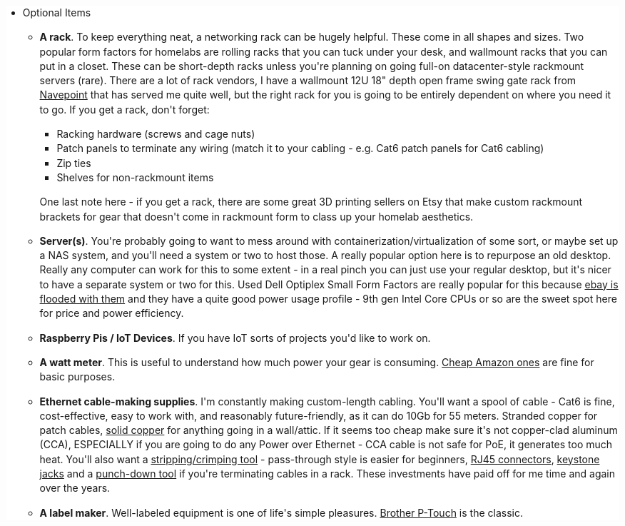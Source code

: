* Optional Items
  * **A rack**. To keep everything neat, a networking rack can be hugely helpful. These come in all shapes and sizes. Two popular form factors for homelabs are rolling racks that you can tuck under your desk, and wallmount racks that you can put in a closet. These can be short-depth racks unless you're planning on going full-on datacenter-style rackmount servers (rare). There are a lot of rack vendors, I have a wallmount 12U 18" depth open frame swing gate rack from [Navepoint](https://navepoint.com/) that has served me quite well, but the right rack for you is going to be entirely dependent on where you need it to go. If you get a rack, don't forget:
    * Racking hardware (screws and cage nuts)
    * Patch panels to terminate any wiring (match it to your cabling - e.g. Cat6 patch panels for Cat6 cabling)
    * Zip ties
    * Shelves for non-rackmount items
    
    One last note here - if you get a rack, there are some great 3D printing sellers on Etsy that make custom rackmount brackets for gear that doesn't come in rackmount form to class up your homelab aesthetics.
  * **Server(s)**. You're probably going to want to mess around with containerization/virtualization of some sort, or maybe set up a NAS system, and you'll need a system or two to host those. A really popular option here is to repurpose an old desktop. Really any computer can work for this to some extent - in a real pinch you can just use your regular desktop, but it's nicer to have a separate system or two for this. Used Dell Optiplex Small Form Factors are really popular for this because [ebay is flooded with them](https://www.ebay.com/b/Dell-Small-Form-Factors/179/bn_25385857) and they have a quite good power usage profile - 9th gen Intel Core CPUs or so are the sweet spot here for price and power efficiency.
  * **Raspberry Pis / IoT Devices**. If you have IoT sorts of projects you'd like to work on.
  * **A watt meter**. This is useful to understand how much power your gear is consuming. [Cheap Amazon ones](https://www.amazon.com/gp/product/B09BQNYMMM/ref=ppx_yo_dt_b_search_asin_image?ie=UTF8&th=1) are fine for basic purposes.
  * **Ethernet cable-making supplies**. I'm constantly making custom-length cabling. You'll want a spool of cable - Cat6 is fine, cost-effective, easy to work with, and reasonably future-friendly, as it can do 10Gb for 55 meters. Stranded copper for patch cables, [solid copper](https://www.amazon.com/gp/product/B07GVP71FL/ref=ppx_yo_dt_b_search_asin_title?ie=UTF8&th=1) for anything going in a wall/attic. If it seems too cheap make sure it's not copper-clad aluminum (CCA), ESPECIALLY if you are going to do any Power over Ethernet - CCA cable is not safe for PoE, it generates too much heat. You'll also want a [stripping/crimping tool](https://www.amazon.com/Pass-Thru-Reliable-Klein-Tools-VDV226-110/dp/B076MGPQZQ/ref=sr_1_1?crid=3L56Z17MBNHKZ&dib=eyJ2IjoiMSJ9.sapODUiNpsXTcw1q4kYfYWY0qC-2w8cdyGmpCKqMOwPwBZrYqI0U1ZkYGb56EijUN4cEEuyJ05ZWLTDhCnLD_k-3V5GQCKKyzdpW6HbTJ0uE9SPYYIOSbfTxGPaGSDJTvKSLCXi8fs63oiDC-w6U7CssaNDZd3LWqdLMwC0keCf-HYr7AqGlqQ-lo4_185qCwqrtVS5WX0mkpN3GE43tp-Tx0qLmr4LYBwvLqz7ofLnz5IYDO8ppVJBbXdf0Z5afp0UJST9eZzKRLwvidzPDBk5yVELXW0s8J6rI89ESxdw.hwXcWQ1SWkckhbzrJQ9d4uW7j7Yy_YvhgfGiz5KQcJI&dib_tag=se&keywords=klein%2Bpass%2Bthrough%2Bcrimper&qid=1729826261&sprefix=klein%2Bpass%2Bthrough%2Bcrimper%2Caps%2C110&sr=8-1&th=1) - pass-through style is easier for beginners, [RJ45 connectors](https://www.amazon.com/Cable-Matters-Through-Stranded-Connectors/dp/B07PXMN2VK/ref=sr_1_3?crid=1ZLAGVI3WIJX4&dib=eyJ2IjoiMSJ9.m_yrkiBeoapHweTBxNLu8TR1l26RorqXRsMlpoHlUg72PC_QkxVN-9l1Lugj_0AxbCd3TaQ7CRgv0773b8M5AwVP3pbf6XyXm-6ynnXtpN2ibWTP89O_py0vFD-DOa43Op3-6THB1z60aiFwUXWPp2CUH8e-1FvahkXMwjrZQDRYHQ1m3KmiooLG6cTg0XSJ21xWsT6l5je-XqlAI7XWvc4LkqqD6OimihnSPzEtOpg.OwXkZQwIcm_BNOc8jeIZ2P07i8mbCmUSEmMySTuyYBA&dib_tag=se&keywords=klein%2Bcat%2B6%2Bpass%2Bthrough%2Brj45%2Bconnectors&qid=1729826331&sprefix=klein%2Brj45%2Bpass%2Bthrough%2B%2Caps%2C111&sr=8-3&th=1), [keystone jacks](https://www.amazon.com/Cable-Matters-25-Pack-Keystone-Punch-Down/dp/B004D5PFGW/ref=sr_1_3?crid=3IHLU5UVK9DCB&dib=eyJ2IjoiMSJ9.pQNfiVaDNTINVvpW5Mz1NKB74xOB3yZF4YBmtjk1WiwfHaa8mrMzTwStbEaRKTOw9qDUzOcl0c5Lewmmur8YdtOLCu2Xz8cwN5yrEY6aj3XNVw2eFcNP0am4acbBT2ZNwsuueOX95n-Lnz29hr9pfjXs70gdF0TK10ylEJ5WFYA8R2OZa_0ZPPbbtPz4-qSODy1ha6HIFWmgVXgW1GpBLsVeGHcg1khuTlDMO4uf-aA.wSJc2e8XwuOyDxbgeNxS2DOjYRv8_x9h7sWII4hpuRE&dib_tag=se&keywords=cat6+keystone+jacks&qid=1729826379&sprefix=cat6+keystone+jacks%2Caps%2C111&sr=8-3) and a [punch-down tool](https://www.amazon.com/Cable-Matters-Punch-Down-Blade/dp/B0072K1QHM/ref=sr_1_1?crid=LP039AJN43O4&dib=eyJ2IjoiMSJ9.iHMjDkRNyG7nXJ0_qWsCCEVnrmcgrmOFp8NZXI-0pcnQ_rJIyK6MnSoOAwnSgtBGpPX4_LIiUShFjA-JVNn1uui8xKl6Vd1RHhcg3Bn8vHsX8OUWFQD8O9ntMrVIbLnGkwUdoGhzeiVgmpWZ_4eOGWfbMi4JGMs1-GYslbQPPKf_GXhaY9ZUDksGbr5c-uiCYmj5lSDkFwTUueX_UDaf_d7B9mQp9EMnsGCxLDFBX1w.jjGmQPv4sbTPySsyjvTGUC4w_yj5CXUnY9V0tYqPZHQ&dib_tag=se&keywords=cat6+keystone+jacks+punch+down+tool&qid=1729826418&sprefix=cat6+keystone+jacks+punch+down+too%2Caps%2C108&sr=8-1) if you're terminating cables in a rack. These investments have paid off for me time and again over the years.
  * **A label maker**. Well-labeled equipment is one of life's simple pleasures. [Brother P-Touch](https://www.staples.com/brother-p-touch-pt-h110-portable-label-maker-pth110/product_2290773) is the classic.